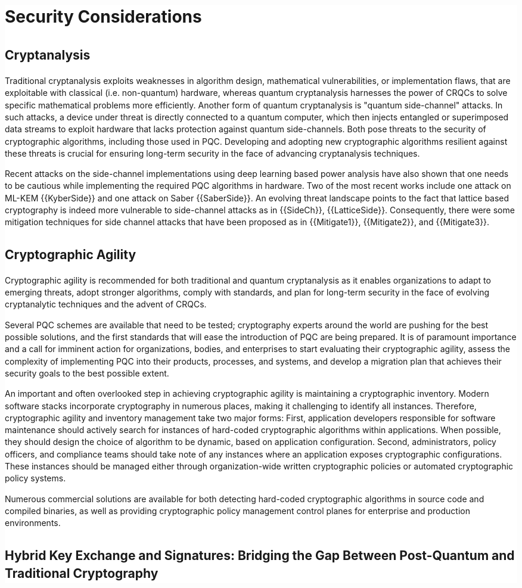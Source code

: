 # Security Considerations

## Cryptanalysis

Traditional cryptanalysis exploits weaknesses in algorithm design, mathematical vulnerabilities, or implementation flaws, that are exploitable with classical (i.e. non-quantum) hardware, whereas quantum cryptanalysis harnesses the power of CRQCs to solve specific mathematical problems more efficiently. Another form of quantum cryptanalysis is "quantum side-channel" attacks. In such attacks, a device under threat is directly connected to a quantum computer, which then injects entangled or superimposed data streams to exploit hardware that lacks protection against quantum side-channels. Both pose threats to the security of cryptographic algorithms, including those used in PQC. Developing and adopting new cryptographic algorithms resilient against these threats is crucial for ensuring long-term security in the face of advancing cryptanalysis techniques.

Recent attacks on the side-channel implementations using deep learning based power analysis have also shown that one needs to be cautious while implementing the required PQC algorithms in hardware. Two of the most recent works include one attack on ML-KEM {{KyberSide}} and one attack on Saber {{SaberSide}}. An evolving threat landscape points to the fact that lattice based cryptography is indeed more vulnerable to side-channel attacks as in {{SideCh}}, {{LatticeSide}}. Consequently, there were some mitigation techniques for side channel attacks that have been proposed as in {{Mitigate1}}, {{Mitigate2}}, and {{Mitigate3}}.

## Cryptographic Agility

Cryptographic agility is recommended for both traditional and quantum cryptanalysis as it enables organizations to adapt to emerging threats, adopt stronger algorithms, comply with standards, and plan for long-term security in the face of evolving cryptanalytic techniques and the advent of CRQCs.

Several PQC schemes are available that need to be tested; cryptography experts around the world are pushing for the best possible solutions, and the first standards that will ease the introduction of PQC are being prepared. It is of paramount importance and a call for imminent action for organizations, bodies, and enterprises to start evaluating their cryptographic agility, assess the complexity of implementing PQC into their products, processes, and systems, and develop a migration plan that achieves their security goals to the best possible extent.

An important and often overlooked step in achieving cryptographic agility is maintaining a cryptographic inventory. Modern software stacks incorporate cryptography in numerous places, making it challenging to identify all instances. Therefore, cryptographic agility and inventory management take two major forms: First, application developers responsible for software maintenance should actively search for instances of hard-coded cryptographic algorithms within applications. When possible, they should design the choice of algorithm to be dynamic, based on application configuration. Second, administrators, policy officers, and compliance teams should take note of any instances where an application exposes cryptographic configurations. These instances should be managed either through organization-wide written cryptographic policies or automated cryptographic policy systems.

Numerous commercial solutions are available for both detecting hard-coded cryptographic algorithms in source code and compiled binaries, as well as providing cryptographic policy management control planes for enterprise and production environments.

## Hybrid Key Exchange and Signatures: Bridging the Gap Between Post-Quantum and Traditional Cryptography
